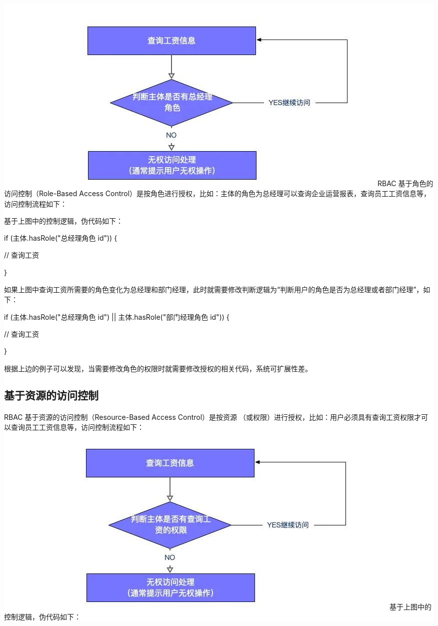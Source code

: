 ![](media/1677636830597-01ac03f8-67e6-4fdb-982e-f6418bb4e90f.jpeg.jpg)RBAC 基于角色的访问控制（Role-Based Access Control）是按角色进行授权，比如：主体的角色为总经理可以查询企业运营报表，查询员工工资信息等，访问控制流程如下：


基于上图中的控制逻辑，伪代码如下：

if (主体.hasRole("总经理角色 id")) {

// 查询工资

}

如果上图中查询工资所需要的角色变化为总经理和部门经理，此时就需要修改判断逻辑为“判断用户的角色是否为总经理或者部门经理”，如下：

if (主体.hasRole("总经理角色 id") || 主体.hasRole("部门经理角色 id")) {

// 查询工资

}

根据上边的例子可以发现，当需要修改角色的权限时就需要修改授权的相关代码，系统可扩展性差。

## 基于资源的访问控制
RBAC 基于资源的访问控制（Resource-Based Access Control）是按资源
（或权限）进行授权，比如：用户必须具有查询工资权限才可以查询员工工资信息等，访问控制流程如下：
![](media/1677636832372-38d187cf-ff86-4171-ae70-43192144b06b.jpeg.jpg)
基于上图中的控制逻辑，伪代码如下：
